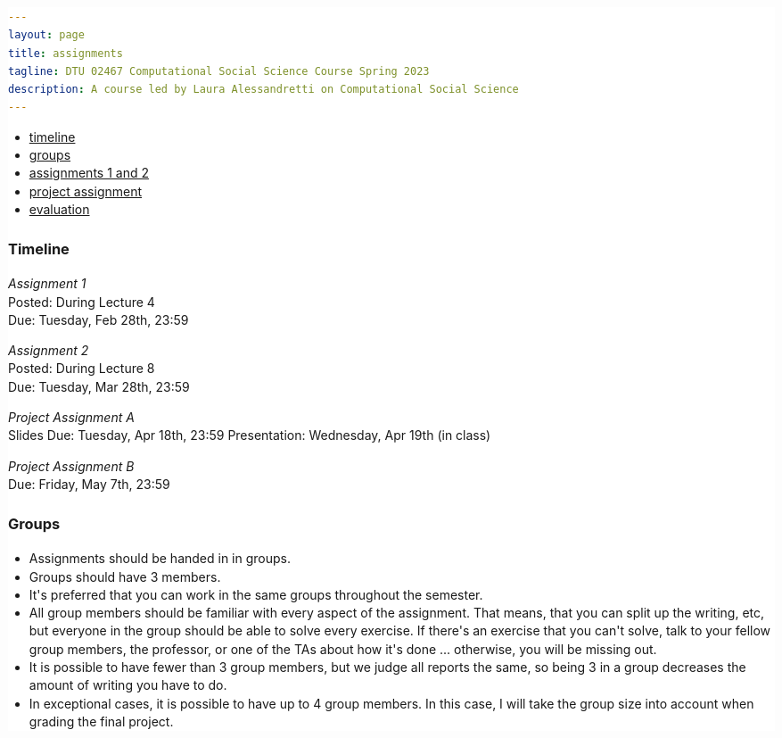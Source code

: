 ```yaml
---
layout: page
title: assignments
tagline: DTU 02467 Computational Social Science Course Spring 2023
description: A course led by Laura Alessandretti on Computational Social Science
---
```


 <div class="navbar">
     <div class="navbar-inner">
         <ul class="nav">
             <li><a href="#timeline">timeline</a></li>
             <li><a href="#groups">groups</a></li>
             <li><a href="#assignments12">assignments 1 and 2</a></li>
             <li><a href="#project-assignment">project assignment</a></li>
             <li><a href="#evaluation">evaluation</a></li>
         </ul>
     </div>
 </div>




### <a name="timeline"></a>Timeline

_Assignment 1_  
Posted: During Lecture 4  
Due: Tuesday, Feb 28th, 23:59

_Assignment 2_  
Posted: During Lecture 8  
Due: Tuesday, Mar 28th, 23:59  


_Project Assignment A_  
Slides Due: Tuesday, Apr 18th, 23:59
Presentation: Wednesday, Apr 19th (in class)

_Project Assignment B_  
Due: Friday, May 7th, 23:59  

### <a name="groups"></a>Groups

* Assignments should be handed in in groups.
* Groups should have 3 members.
* It's preferred that you can work in the same groups throughout the semester.
* All group members should be familiar with every aspect of the assignment. That means, that you can split up the writing, etc, but everyone in the group should be able to solve every exercise. If there's an exercise that you can't solve, talk to your fellow group members, the professor, or one of the TAs about how it's done ... otherwise, you will be missing out.
* It is possible to have fewer than 3 group members, but we judge all reports the same, so being 3 in a group decreases the amount of writing you have to do.
* In exceptional cases, it is possible to have up to 4 group members. In this case, I will take the group size into account when grading the final project.
